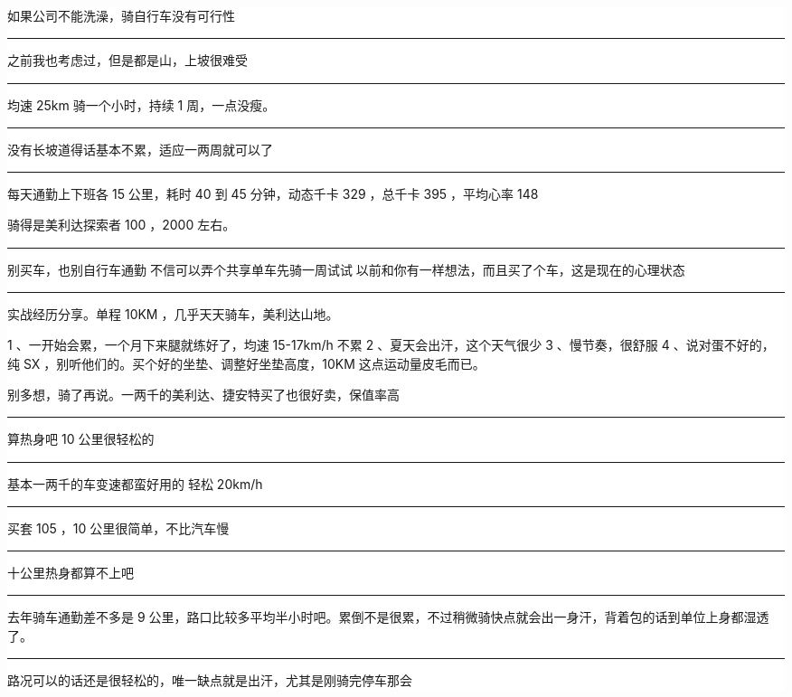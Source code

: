 如果公司不能洗澡，骑自行车没有可行性

---------------------------------------------------

之前我也考虑过，但是都是山，上坡很难受

---------------------------------------------------

均速 25km 骑一个小时，持续 1 周，一点没瘦。

---------------------------------------------------

没有长坡道得话基本不累，适应一两周就可以了

---------------------------------------------------

每天通勤上下班各 15 公里，耗时 40 到 45 分钟，动态千卡 329 ，总千卡 395 ，平均心率 148

骑得是美利达探索者 100 ，2000 左右。

---------------------------------------------------

别买车，也别自行车通勤
不信可以弄个共享单车先骑一周试试
以前和你有一样想法，而且买了个车，这是现在的心理状态

---------------------------------------------------

实战经历分享。单程 10KM ，几乎天天骑车，美利达山地。

1 、一开始会累，一个月下来腿就练好了，均速 15-17km/h 不累
2 、夏天会出汗，这个天气很少
3 、慢节奏，很舒服
4 、说对蛋不好的，纯 SX ，别听他们的。买个好的坐垫、调整好坐垫高度，10KM 这点运动量皮毛而已。

别多想，骑了再说。一两千的美利达、捷安特买了也很好卖，保值率高

---------------------------------------------------

算热身吧  10 公里很轻松的

---------------------------------------------------

基本一两千的车变速都蛮好用的   轻松 20km/h

---------------------------------------------------

买套 105 ，10 公里很简单，不比汽车慢

---------------------------------------------------

十公里热身都算不上吧

---------------------------------------------------

去年骑车通勤差不多是 9 公里，路口比较多平均半小时吧。累倒不是很累，不过稍微骑快点就会出一身汗，背着包的话到单位上身都湿透了。

---------------------------------------------------

路况可以的话还是很轻松的，唯一缺点就是出汗，尤其是刚骑完停车那会

